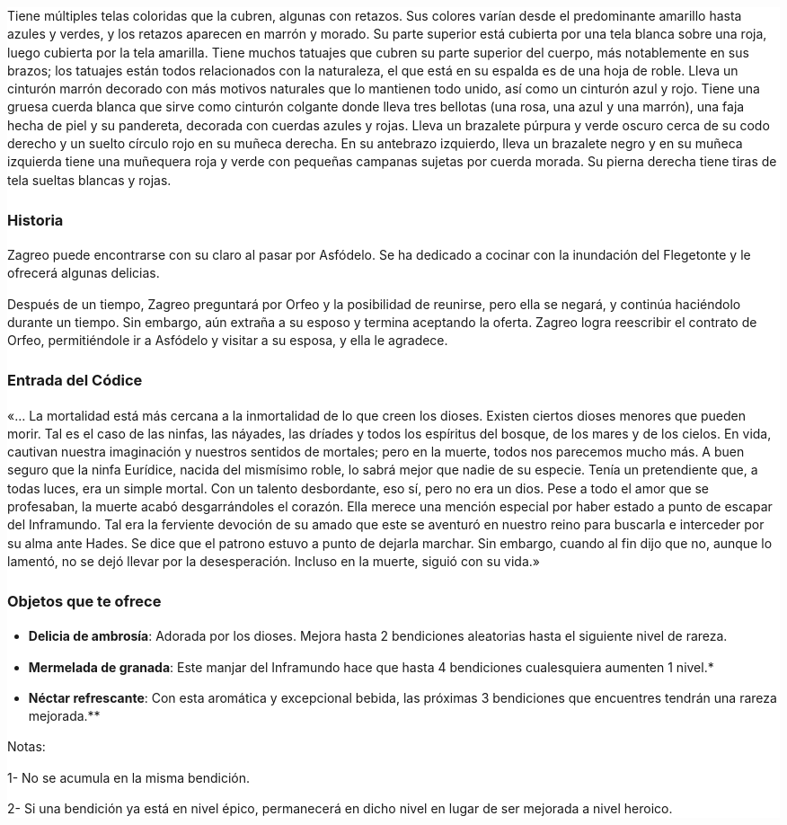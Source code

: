 Tiene múltiples telas coloridas que la cubren, algunas con retazos. Sus colores varían desde el predominante amarillo hasta azules y verdes, y los retazos aparecen en marrón y morado. Su parte superior está cubierta por una tela blanca sobre una roja, luego cubierta por la tela amarilla. Tiene muchos tatuajes que cubren su parte superior del cuerpo, más notablemente en sus brazos; los tatuajes están todos relacionados con la naturaleza, el que está en su espalda es de una hoja de roble. Lleva un cinturón marrón decorado con más motivos naturales que lo mantienen todo unido, así como un cinturón azul y rojo. Tiene una gruesa cuerda blanca que sirve como cinturón colgante donde lleva tres bellotas (una rosa, una azul y una marrón), una faja hecha de piel y su pandereta, decorada con cuerdas azules y rojas. Lleva un brazalete púrpura y verde oscuro cerca de su codo derecho y un suelto círculo rojo en su muñeca derecha. En su antebrazo izquierdo, lleva un brazalete negro y en su muñeca izquierda tiene una muñequera roja y verde con pequeñas campanas sujetas por cuerda morada. Su pierna derecha tiene tiras de tela sueltas blancas y rojas.

### Historia

Zagreo puede encontrarse con su claro al pasar por Asfódelo. Se ha dedicado a cocinar con la inundación del Flegetonte y le ofrecerá algunas delicias.

Después de un tiempo, Zagreo preguntará por Orfeo y la posibilidad de reunirse, pero ella se negará, y continúa haciéndolo durante un tiempo. Sin embargo, aún extraña a su esposo y termina aceptando la oferta. Zagreo logra reescribir el contrato de Orfeo, permitiéndole ir a Asfódelo y visitar a su esposa, y ella le agradece.

### Entrada del Códice

«… La mortalidad está más cercana a la inmortalidad de lo que creen los dioses. Existen ciertos dioses menores que pueden morir. Tal es el caso de las ninfas, las náyades, las dríades y todos los espíritus del bosque, de los mares y de los cielos. En vida, cautivan nuestra imaginación y nuestros sentidos de mortales; pero en la muerte, todos nos parecemos mucho más. A buen seguro que la ninfa Eurídice, nacida del mismísimo roble, lo sabrá mejor que nadie de su especie. Tenía un pretendiente que, a todas luces, era un simple mortal. Con un talento desbordante, eso sí, pero no era un dios. Pese a todo el amor que se profesaban, la muerte acabó desgarrándoles el corazón. Ella merece una mención especial por haber estado a punto de escapar del Inframundo. Tal era la ferviente devoción de su amado que este se aventuró en nuestro reino para buscarla e interceder por su alma ante Hades. Se dice que el patrono estuvo a punto de dejarla marchar. Sin embargo, cuando al fin dijo que no, aunque lo lamentó, no se dejó llevar por la desesperación. Incluso en la muerte, siguió con su vida.»

### Objetos que te ofrece

- **Delicia de ambrosía**: Adorada por los dioses. Mejora hasta 2 bendiciones aleatorias hasta el siguiente nivel de rareza.

- **Mermelada de granada**: Este manjar del Inframundo hace que hasta 4 bendiciones cualesquiera aumenten 1 nivel.*

- **Néctar refrescante**: Con esta aromática y excepcional bebida, las próximas 3 bendiciones que encuentres tendrán una rareza mejorada.**

Notas:

1- No se acumula en la misma bendición.

2- Si una bendición ya está en nivel épico, permanecerá en dicho nivel en lugar de ser mejorada a nivel heroico.
